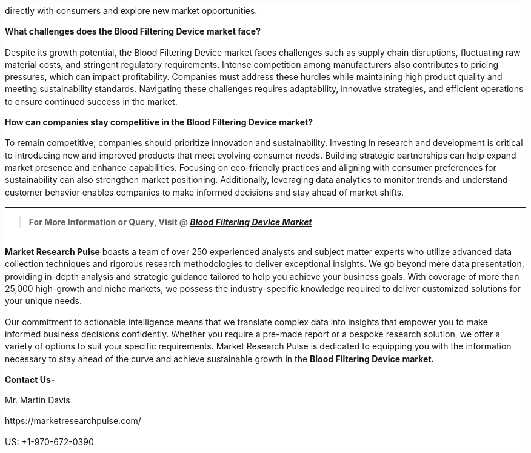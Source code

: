 directly with consumers and explore new market opportunities.</p><p><strong>What challenges does the Blood Filtering Device market face?</strong></p><p>Despite its growth potential, the Blood Filtering Device market faces challenges such as supply chain disruptions, fluctuating raw material costs, and stringent regulatory requirements. Intense competition among manufacturers also contributes to pricing pressures, which can impact profitability. Companies must address these hurdles while maintaining high product quality and meeting sustainability standards. Navigating these challenges requires adaptability, innovative strategies, and efficient operations to ensure continued success in the market.</p><p><strong>How can companies stay competitive in the Blood Filtering Device market?</strong></p><p>To remain competitive, companies should prioritize innovation and sustainability. Investing in research and development is critical to introducing new and improved products that meet evolving consumer needs. Building strategic partnerships can help expand market presence and enhance capabilities. Focusing on eco-friendly practices and aligning with consumer preferences for sustainability can also strengthen market positioning. Additionally, leveraging data analytics to monitor trends and understand customer behavior enables companies to make informed decisions and stay ahead of market shifts.</p><hr /><blockquote><p><strong>For More Information or Query, Visit @&nbsp;<em><a href="https://marketresearchpulse.com/report/79357/blood-filtering-device-market?utm_source=Linkedin&utm_medium=025">Blood Filtering Device Market</a></em></strong></p></blockquote><hr /><p><strong>Market Research Pulse</strong> boasts a team of over 250 experienced analysts and subject matter experts who utilize advanced data collection techniques and rigorous research methodologies to deliver exceptional insights. We go beyond mere data presentation, providing in-depth analysis and strategic guidance tailored to help you achieve your business goals. With coverage of more than 25,000 high-growth and niche markets, we possess the industry-specific knowledge required to deliver customized solutions for your unique needs.</p><p>Our commitment to actionable intelligence means that we translate complex data into insights that empower you to make informed business decisions confidently. Whether you require a pre-made report or a bespoke research solution, we offer a variety of options to suit your specific requirements. Market Research Pulse is dedicated to equipping you with the information necessary to stay ahead of the curve and achieve sustainable growth in the <strong>Blood Filtering Device market.</strong></p><p><strong>Contact Us-</strong></p><p>Mr. Martin Davis</p><p>https://marketresearchpulse.com/</p><p>US: +1-970-672-0390</p>